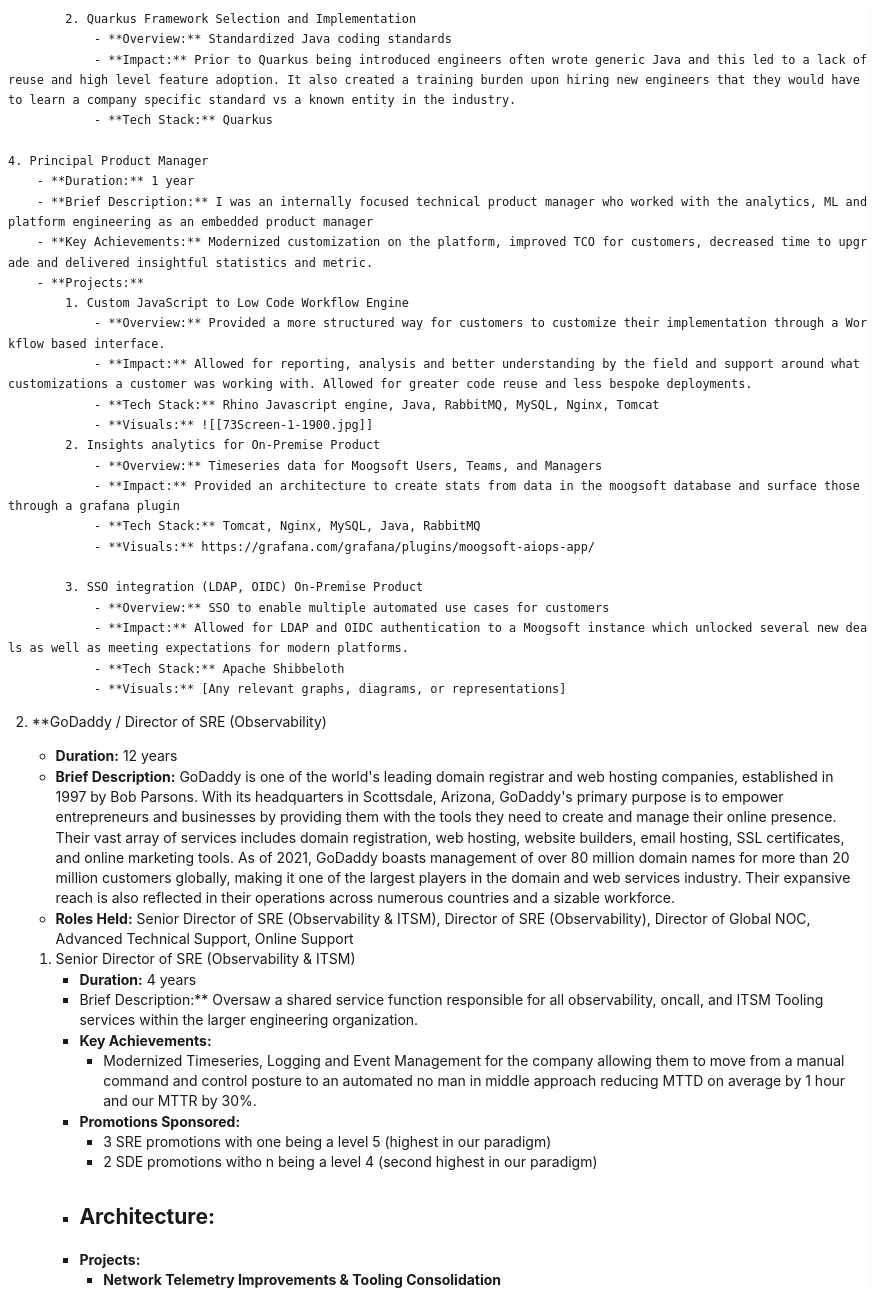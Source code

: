 			2. Quarkus Framework Selection and Implementation  
				- **Overview:** Standardized Java coding standards
				- **Impact:** Prior to Quarkus being introduced engineers often wrote generic Java and this led to a lack of reuse and high level feature adoption. It also created a training burden upon hiring new engineers that they would have to learn a company specific standard vs a known entity in the industry. 
				- **Tech Stack:** Quarkus 

	4. Principal Product Manager
		- **Duration:** 1 year
		- **Brief Description:** I was an internally focused technical product manager who worked with the analytics, ML and platform engineering as an embedded product manager
		- **Key Achievements:** Modernized customization on the platform, improved TCO for customers, decreased time to upgrade and delivered insightful statistics and metric. 
		- **Projects:**
			1. Custom JavaScript to Low Code Workflow Engine
				- **Overview:** Provided a more structured way for customers to customize their implementation through a Workflow based interface. 
				- **Impact:** Allowed for reporting, analysis and better understanding by the field and support around what customizations a customer was working with. Allowed for greater code reuse and less bespoke deployments. 
				- **Tech Stack:** Rhino Javascript engine, Java, RabbitMQ, MySQL, Nginx, Tomcat
				- **Visuals:** ![[73Screen-1-1900.jpg]]
			2. Insights analytics for On-Premise Product
				- **Overview:** Timeseries data for Moogsoft Users, Teams, and Managers
				- **Impact:** Provided an architecture to create stats from data in the moogsoft database and surface those through a grafana plugin
				- **Tech Stack:** Tomcat, Nginx, MySQL, Java, RabbitMQ  
				- **Visuals:** https://grafana.com/grafana/plugins/moogsoft-aiops-app/

			3. SSO integration (LDAP, OIDC) On-Premise Product
				- **Overview:** SSO to enable multiple automated use cases for customers
				- **Impact:** Allowed for LDAP and OIDC authentication to a Moogsoft instance which unlocked several new deals as well as meeting expectations for modern platforms. 
				- **Tech Stack:** Apache Shibbeloth 
				- **Visuals:** [Any relevant graphs, diagrams, or representations]

2. **GoDaddy / Director of SRE (Observability)
	- **Duration:** 12 years
	- **Brief Description:** GoDaddy is one of the world's leading domain registrar and web hosting companies, established in 1997 by Bob Parsons. With its headquarters in Scottsdale, Arizona, GoDaddy's primary purpose is to empower entrepreneurs and businesses by providing them with the tools they need to create and manage their online presence. Their vast array of services includes domain registration, web hosting, website builders, email hosting, SSL certificates, and online marketing tools. As of 2021, GoDaddy boasts management of over 80 million domain names for more than 20 million customers globally, making it one of the largest players in the domain and web services industry. Their expansive reach is also reflected in their operations across numerous countries and a sizable workforce.        
	- **Roles Held:** Senior Director of SRE (Observability & ITSM), Director of SRE (Observability), Director of Global NOC, Advanced Technical Support, Online Support
	
	 1. Senior Director of SRE (Observability & ITSM)
		 - **Duration:** 4 years 
		 - Brief Description:** Oversaw a shared service function responsible for all observability, oncall, and ITSM Tooling services within the larger engineering organization. 
		 - **Key Achievements:** 
			 - Modernized Timeseries, Logging and Event Management for the company allowing them to move from a manual command and control posture to an automated no man in middle approach reducing MTTD on average by 1 hour and our MTTR by 30%.
		- **Promotions Sponsored:**  
			-  3 SRE promotions with one being a level 5 (highest in our paradigm)
			- 2 SDE promotions witho n being a level 4 (second highest in our paradigm)
		 - **Architecture:** 
			 -
		- **Projects:** 
			- **Network Telemetry Improvements & Tooling Consolidation**